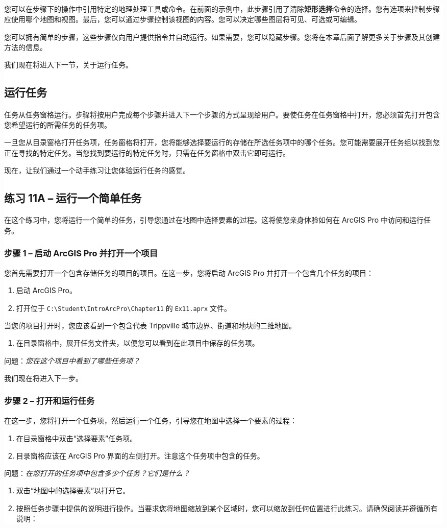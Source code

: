 您可以在步骤下的操作中引用特定的地理处理工具或命令。在前面的示例中，此步骤引用了清除**矩形选择**命令的选择。您有选项来控制步骤应使用哪个地图和视图。最后，您可以通过步骤控制该视图的内容。您可以决定哪些图层将可见、可选或可编辑。

您可以拥有简单的步骤，这些步骤仅向用户提供指令并自动运行。如果需要，您可以隐藏步骤。您将在本章后面了解更多关于步骤及其创建方法的信息。

我们现在将进入下一节，关于运行任务。

## 运行任务

任务从任务窗格运行。步骤将按用户完成每个步骤并进入下一个步骤的方式呈现给用户。要使任务在任务窗格中打开，您必须首先打开包含您希望运行的所需任务的任务项。

一旦您从目录窗格打开任务项，任务窗格将打开，您将能够选择要运行的存储在所选任务项中的哪个任务。您可能需要展开任务组以找到您正在寻找的特定任务。当您找到要运行的特定任务时，只需在任务窗格中双击它即可运行。

现在，让我们通过一个动手练习让您体验运行任务的感觉。

## 练习 11A – 运行一个简单任务

在这个练习中，您将运行一个简单的任务，引导您通过在地图中选择要素的过程。这将使您亲身体验如何在 ArcGIS Pro 中访问和运行任务。

### 步骤 1 – 启动 ArcGIS Pro 并打开一个项目

您首先需要打开一个包含存储任务的项目的项目。在这一步，您将启动 ArcGIS Pro 并打开一个包含几个任务的项目：

1.  启动 ArcGIS Pro。

1.  打开位于 `C:\Student\IntroArcPro\Chapter11` 的 `Ex11.aprx` 文件。

当您的项目打开时，您应该看到一个包含代表 Trippville 城市边界、街道和地块的二维地图。

1.  在目录窗格中，展开任务文件夹，以便您可以看到在此项目中保存的任务项。

问题：*您在这个项目中看到了哪些任务项？*

我们现在将进入下一步。

### 步骤 2 – 打开和运行任务

在这一步，您将打开一个任务项，然后运行一个任务，引导您在地图中选择一个要素的过程：

1.  在目录窗格中双击“选择要素”任务项。

1.  目录窗格应该在 ArcGIS Pro 界面的左侧打开。注意这个任务项中包含的任务。

问题：*在您打开的任务项中包含多少个任务？它们是什么？*

1.  双击“地图中的选择要素”以打开它。

1.  按照任务步骤中提供的说明进行操作。当要求您将地图缩放到某个区域时，您可以缩放到任何位置进行此练习。请确保阅读并遵循所有说明：
